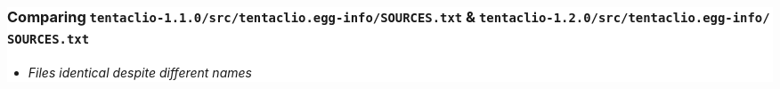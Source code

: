
### Comparing `tentaclio-1.1.0/src/tentaclio.egg-info/SOURCES.txt` & `tentaclio-1.2.0/src/tentaclio.egg-info/SOURCES.txt`

 * *Files identical despite different names*

